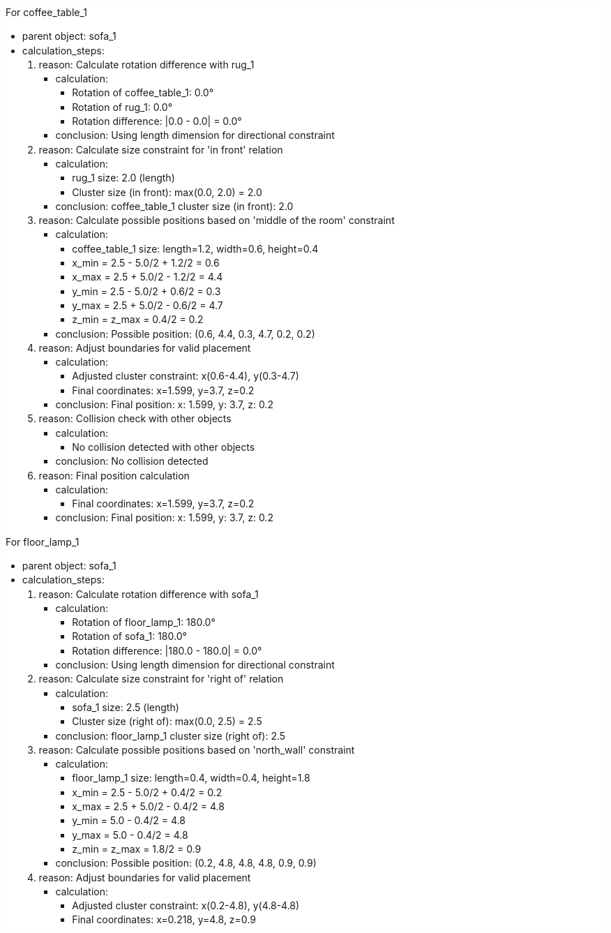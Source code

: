 For coffee_table_1
- parent object: sofa_1
- calculation_steps:
    1. reason: Calculate rotation difference with rug_1
        - calculation:
            - Rotation of coffee_table_1: 0.0°
            - Rotation of rug_1: 0.0°
            - Rotation difference: |0.0 - 0.0| = 0.0°
        - conclusion: Using length dimension for directional constraint
    2. reason: Calculate size constraint for 'in front' relation
        - calculation:
            - rug_1 size: 2.0 (length)
            - Cluster size (in front): max(0.0, 2.0) = 2.0
        - conclusion: coffee_table_1 cluster size (in front): 2.0
    3. reason: Calculate possible positions based on 'middle of the room' constraint
        - calculation:
            - coffee_table_1 size: length=1.2, width=0.6, height=0.4
            - x_min = 2.5 - 5.0/2 + 1.2/2 = 0.6
            - x_max = 2.5 + 5.0/2 - 1.2/2 = 4.4
            - y_min = 2.5 - 5.0/2 + 0.6/2 = 0.3
            - y_max = 2.5 + 5.0/2 - 0.6/2 = 4.7
            - z_min = z_max = 0.4/2 = 0.2
        - conclusion: Possible position: (0.6, 4.4, 0.3, 4.7, 0.2, 0.2)
    4. reason: Adjust boundaries for valid placement
        - calculation:
            - Adjusted cluster constraint: x(0.6-4.4), y(0.3-4.7)
            - Final coordinates: x=1.599, y=3.7, z=0.2
        - conclusion: Final position: x: 1.599, y: 3.7, z: 0.2
    5. reason: Collision check with other objects
        - calculation:
            - No collision detected with other objects
        - conclusion: No collision detected
    6. reason: Final position calculation
        - calculation:
            - Final coordinates: x=1.599, y=3.7, z=0.2
        - conclusion: Final position: x: 1.599, y: 3.7, z: 0.2

For floor_lamp_1
- parent object: sofa_1
- calculation_steps:
    1. reason: Calculate rotation difference with sofa_1
        - calculation:
            - Rotation of floor_lamp_1: 180.0°
            - Rotation of sofa_1: 180.0°
            - Rotation difference: |180.0 - 180.0| = 0.0°
        - conclusion: Using length dimension for directional constraint
    2. reason: Calculate size constraint for 'right of' relation
        - calculation:
            - sofa_1 size: 2.5 (length)
            - Cluster size (right of): max(0.0, 2.5) = 2.5
        - conclusion: floor_lamp_1 cluster size (right of): 2.5
    3. reason: Calculate possible positions based on 'north_wall' constraint
        - calculation:
            - floor_lamp_1 size: length=0.4, width=0.4, height=1.8
            - x_min = 2.5 - 5.0/2 + 0.4/2 = 0.2
            - x_max = 2.5 + 5.0/2 - 0.4/2 = 4.8
            - y_min = 5.0 - 0.4/2 = 4.8
            - y_max = 5.0 - 0.4/2 = 4.8
            - z_min = z_max = 1.8/2 = 0.9
        - conclusion: Possible position: (0.2, 4.8, 4.8, 4.8, 0.9, 0.9)
    4. reason: Adjust boundaries for valid placement
        - calculation:
            - Adjusted cluster constraint: x(0.2-4.8), y(4.8-4.8)
            - Final coordinates: x=0.218, y=4.8, z=0.9
